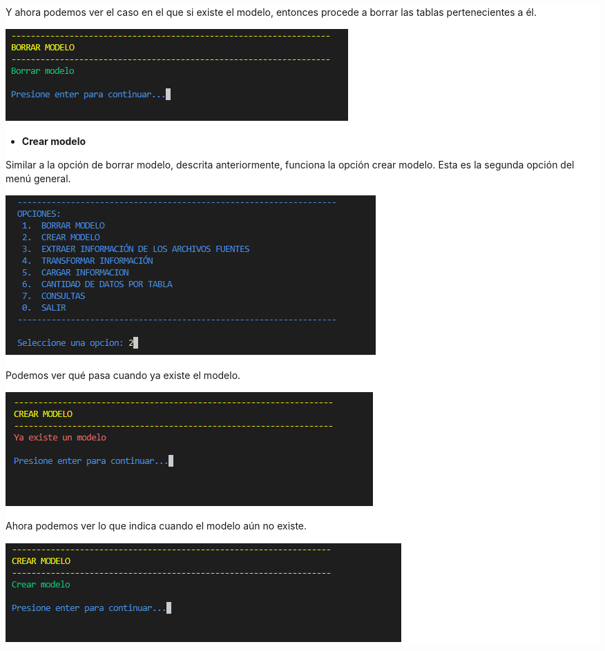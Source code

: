 Y ahora podemos ver el caso en el que si existe el modelo, entonces procede a borrar las tablas pertenecientes a él. 

<img src="images/bm33.png"  alt="drawing"> 


- **Crear modelo**

Similar a la opción de borrar modelo, descrita anteriormente, funciona la opción crear modelo. Esta es la segunda opción del menú general. 

<img src="images/cre1.png"  alt="drawing"> 


Podemos ver qué pasa cuando ya existe el modelo.

<img src="images/cre2.png"  alt="drawing"> 

Ahora podemos ver lo que indica cuando el modelo aún no existe.

<img src="images/cre3.png"  alt="drawing"> 
